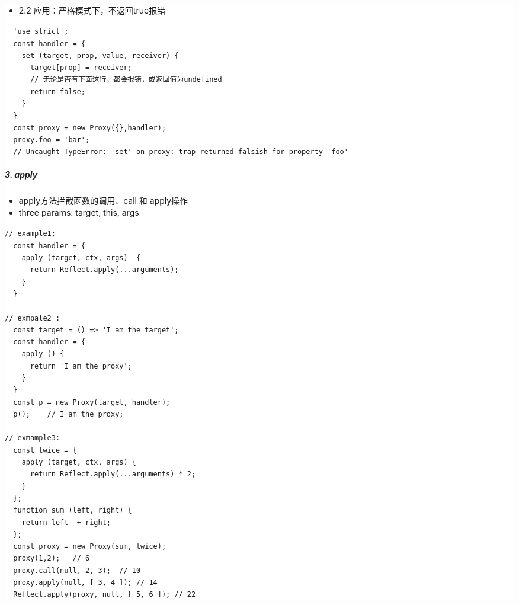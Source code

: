 * 2.2 应用：严格模式下，不返回true报错
```
  'use strict';
  const handler = {
    set (target, prop, value, receiver) {
      target[prop] = receiver;
      // 无论是否有下面这行，都会报错，或返回值为undefined
      return false;
    }
  }
  const proxy = new Proxy({},handler);
  proxy.foo = 'bar';
  // Uncaught TypeError: 'set' on proxy: trap returned falsish for property 'foo'
```

##### 3. apply
* apply方法拦截函数的调用、call 和 apply操作
* three params: target, this, args
```
// example1: 
  const handler = {
    apply (target, ctx, args)  {
      return Reflect.apply(...arguments);
    }
  }

// exmpale2 :
  const target = () => 'I am the target';
  const handler = {
    apply () {
      return 'I am the proxy';
    }
  }
  const p = new Proxy(target, handler);
  p();    // I am the proxy;

// exmample3:
  const twice = {
    apply (target, ctx, args) {
      return Reflect.apply(...arguments) * 2;
    }
  };
  function sum (left, right) {
    return left  + right;
  };
  const proxy = new Proxy(sum, twice);
  proxy(1,2);   // 6
  proxy.call(null, 2, 3);  // 10
  proxy.apply(null, [ 3, 4 ]); // 14
  Reflect.apply(proxy, null, [ 5, 6 ]); // 22
```
